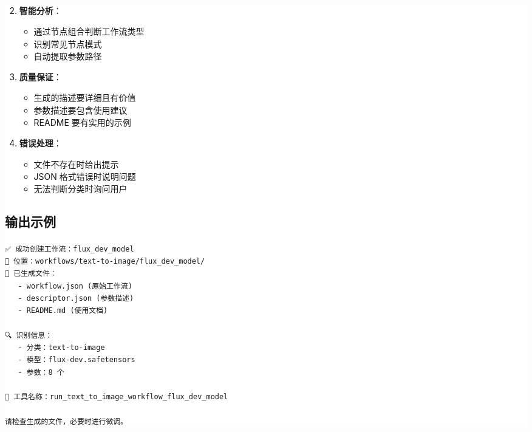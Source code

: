 2. **智能分析**：
   - 通过节点组合判断工作流类型
   - 识别常见节点模式
   - 自动提取参数路径

3. **质量保证**：
   - 生成的描述要详细且有价值
   - 参数描述要包含使用建议
   - README 要有实用的示例

4. **错误处理**：
   - 文件不存在时给出提示
   - JSON 格式错误时说明问题
   - 无法判断分类时询问用户

## 输出示例

```
✅ 成功创建工作流：flux_dev_model
📁 位置：workflows/text-to-image/flux_dev_model/
📝 已生成文件：
   - workflow.json (原始工作流)
   - descriptor.json (参数描述)
   - README.md (使用文档)

🔍 识别信息：
   - 分类：text-to-image
   - 模型：flux-dev.safetensors
   - 参数：8 个

🔧 工具名称：run_text_to_image_workflow_flux_dev_model

请检查生成的文件，必要时进行微调。
```